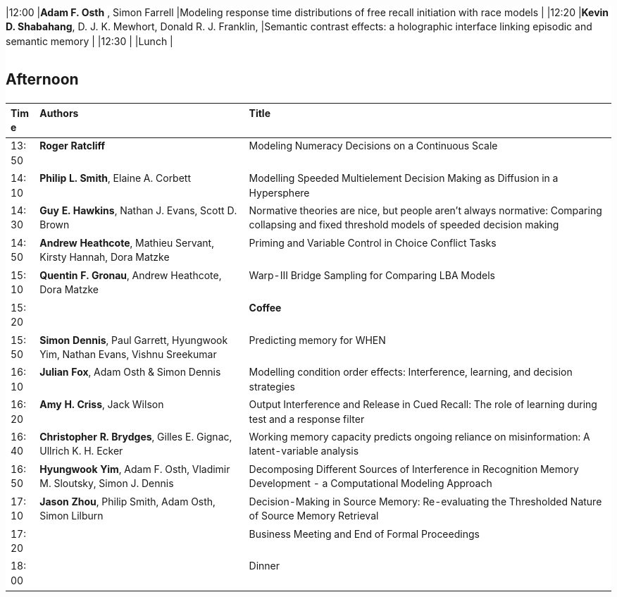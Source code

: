 |12:00 |**Adam F. Osth** , Simon Farrell                                         |Modeling response time distributions of free recall initiation with race models                               |
|12:20 |**Kevin D. Shabahang**, D. J. K. Mewhort,  Donald R. J. Franklin,        |Semantic contrast effects: a holographic interface linking episodic and semantic memory                       |
|12:30 |                                                                         |Lunch                                                                                                         |
## Afternoon 



|Time  |Authors                                                                       |Title                                                                                                                                       |
|:-----|:-----------------------------------------------------------------------------|:-------------------------------------------------------------------------------------------------------------------------------------------|
|13:50 |**Roger Ratcliff**                                                            |Modeling Numeracy Decisions on a Continuous Scale                                                                                           |
|14:10 |**Philip L. Smith**, Elaine A. Corbett                                        |Modelling Speeded Multielement Decision Making as Diffusion in a Hypersphere                                                                |
|14:30 |**Guy E. Hawkins**, Nathan J. Evans, Scott D. Brown                           |Normative theories are nice, but people aren’t always normative: Comparing collapsing and fixed threshold models of speeded decision making |
|14:50 |**Andrew Heathcote**, Mathieu Servant, Kirsty Hannah,  Dora Matzke            |Priming and Variable Control in Choice Conflict Tasks                                                                                       |
|15:10 |**Quentin F. Gronau**, Andrew Heathcote,  Dora Matzke                         |Warp-III Bridge Sampling for Comparing LBA Models                                                                                           |
|15:20 |                                                                              |**Coffee**                                                                                                                                  |
|15:50 |**Simon Dennis**, Paul Garrett, Hyungwook Yim, Nathan Evans, Vishnu Sreekumar |Predicting memory for WHEN                                                                                                                  |
|16:10 |**Julian Fox**, Adam Osth & Simon Dennis                                      |Modelling condition order effects: Interference, learning, and decision strategies                                                          |
|16:20 |**Amy H. Criss**, Jack Wilson                                                 |Output Interference and Release in Cued Recall: The role of learning during test and a response filter                                      |
|16:40 |**Christopher R. Brydges**, Gilles E. Gignac, Ullrich K. H. Ecker             |Working memory capacity predicts ongoing reliance on misinformation: A latent-variable analysis                                             |
|16:50 |**Hyungwook Yim**, Adam F. Osth, Vladimir M. Sloutsky, Simon J. Dennis        |Decomposing Different Sources of Interference in Recognition Memory Development - a Computational Modeling Approach                         |
|17:10 |**Jason Zhou**, Philip Smith,  Adam Osth, Simon Lilburn                       |Decision-Making in Source Memory: Re-evaluating the Thresholded Nature of Source Memory Retrieval                                           |
|17:20 |                                                                              |Business Meeting and End of Formal Proceedings                                                                                              |
|18:00 |                                                                              |Dinner                                                                                                                                      |
